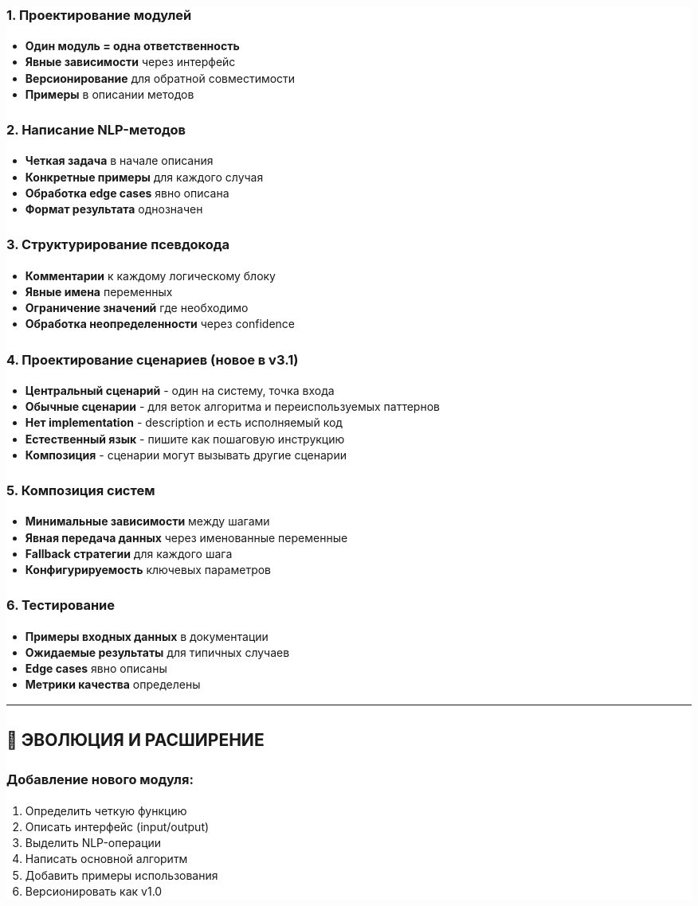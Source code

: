### 1. Проектирование модулей

- **Один модуль = одна ответственность**
- **Явные зависимости** через интерфейс
- **Версионирование** для обратной совместимости
- **Примеры** в описании методов

### 2. Написание NLP-методов

- **Четкая задача** в начале описания
- **Конкретные примеры** для каждого случая
- **Обработка edge cases** явно описана
- **Формат результата** однозначен

### 3. Структурирование псевдокода

- **Комментарии** к каждому логическому блоку
- **Явные имена** переменных
- **Ограничение значений** где необходимо
- **Обработка неопределенности** через confidence

### 4. Проектирование сценариев (новое в v3.1)

- **Центральный сценарий** - один на систему, точка входа
- **Обычные сценарии** - для веток алгоритма и переиспользуемых паттернов
- **Нет implementation** - description и есть исполняемый код
- **Естественный язык** - пишите как пошаговую инструкцию
- **Композиция** - сценарии могут вызывать другие сценарии

### 5. Композиция систем

- **Минимальные зависимости** между шагами
- **Явная передача данных** через именованные переменные
- **Fallback стратегии** для каждого шага
- **Конфигурируемость** ключевых параметров

### 6. Тестирование

- **Примеры входных данных** в документации
- **Ожидаемые результаты** для типичных случаев
- **Edge cases** явно описаны
- **Метрики качества** определены

---

## 🔄 ЭВОЛЮЦИЯ И РАСШИРЕНИЕ

### Добавление нового модуля:

1. Определить четкую функцию
2. Описать интерфейс (input/output)
3. Выделить NLP-операции
4. Написать основной алгоритм
5. Добавить примеры использования
6. Версионировать как v1.0
